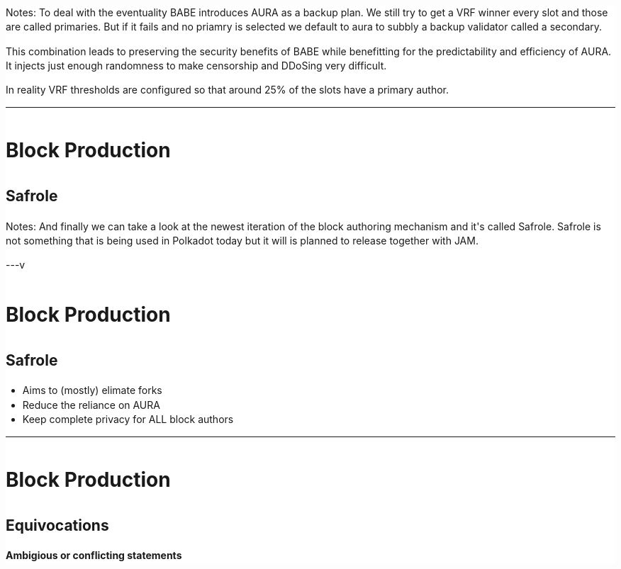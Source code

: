 Notes:
To deal with the eventuality BABE introduces AURA as a backup plan. We still try to get a VRF winner every slot and those are called primaries. But if it fails and no priamry is selected we default to aura to subbly a backup validator called a secondary.

This combination leads to preserving the security benefits of BABE while benefitting for the predictability and efficiency of AURA. It injects just enough randomness to make censorship and DDoSing very difficult.

In reality VRF thresholds are configured so that around 25% of the slots have a primary author.

---

# Block Production

## Safrole

Notes:
And finally we can take a look at the newest iteration of the block authoring mechanism and it's called Safrole. Safrole is not something that is being used in Polkadot today but it will is planned to release together with JAM.

---v

# Block Production

## Safrole

- Aims to (mostly) elimate forks
- Reduce the reliance on AURA
- Keep complete privacy for ALL block authors

---

# Block Production

## Equivocations

<pba-cols>
<pba-col>
    <b>Ambigious or conflicting statements</b>
</pba-col>
<pba-col>